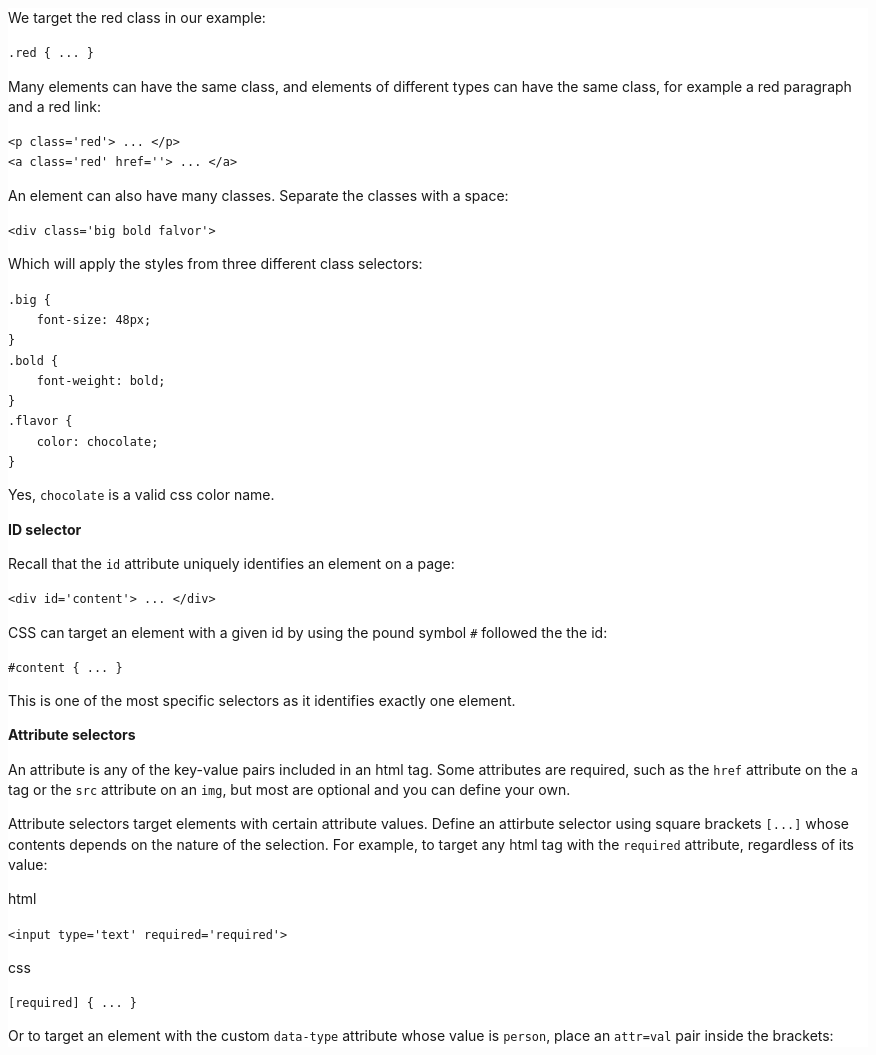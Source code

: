 We target the red class in our example:

	.red { ... }

Many elements can have the same class, and elements of different types can have the same class, for example a red paragraph and a red link:

	<p class='red'> ... </p>
	<a class='red' href=''> ... </a>

An element can also have many classes. Separate the classes with a space:

	<div class='big bold falvor'>

Which will apply the styles from three different class selectors:

	.big {
		font-size: 48px;
	}
	.bold {
		font-weight: bold;
	}
	.flavor {
		color: chocolate;
	}
	
Yes, `chocolate` is a valid css color name.

**ID selector**

Recall that the `id` attribute uniquely identifies an element on a page:

	<div id='content'> ... </div>

CSS can target an element with a given id by using the pound symbol `#` followed the the id:

	#content { ... }
	
This is one of the most specific selectors as it identifies exactly one element.

**Attribute selectors**

An attribute is any of the key-value pairs included in an html tag. Some attributes are required, such as the `href` attribute on the `a` tag or the `src` attribute on an `img`, but most are optional and you can define your own.

Attribute selectors target elements with certain attribute values. Define an attirbute selector using square brackets `[...]` whose contents depends on the nature of the selection. For example, to target any html tag with the `required` attribute, regardless of its value:

html

	<input type='text' required='required'>
	
css

	[required] { ... }

Or to target an element with the custom `data-type` attribute whose value is `person`, place an `attr=val` pair inside the brackets:
